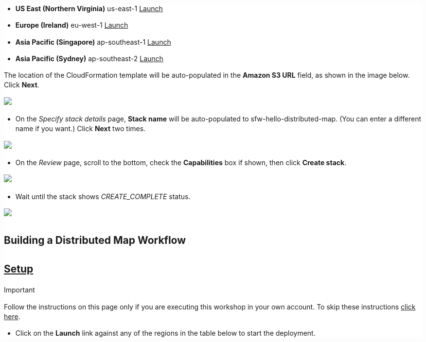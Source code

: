 * **US East (Northern Virginia)** us-east-1 [Launch](https://console.aws.amazon.com/cloudformation/home?region=us-east-1#/stacks/create/template?stackName=sfw-hello-distributed-map&templateURL=https://ws-assets-prod-iad-r-iad-ed304a55c2ca1aee.s3.us-east-1.amazonaws.com/2a22e604-2f2e-4d7b-85a8-33b38c999234/templates/module_hellodmap.yml)

* **Europe (Ireland)** eu-west-1 [Launch](https://console.aws.amazon.com/cloudformation/home?region=eu-west-1#/stacks/create/template?stackName=sfw-hello-distributed-map&templateURL=https://ws-assets-prod-iad-r-dub-85e3be25bd827406.s3.eu-west-1.amazonaws.com/2a22e604-2f2e-4d7b-85a8-33b38c999234/templates/module_hellodmap.yml)

* **Asia Pacific (Singapore)** ap-southeast-1 [Launch](https://console.aws.amazon.com/cloudformation/home?region=ap-southeast-1#/stacks/create/template?stackName=sfw-module-distributed-map&templateURL=https://ws-assets-prod-iad-r-sin-694a125e41645312.s3.ap-southeast-1.amazonaws.com/2a22e604-2f2e-4d7b-85a8-33b38c999234/templates/module_hellodmap.yml)

* **Asia Pacific (Sydney)** ap-southeast-2 [Launch](https://console.aws.amazon.com/cloudformation/home?region=ap-southeast-2#/stacks/create/template?stackName=sfw-hello-distributed-map&templateURL=https://ws-assets-prod-iad-r-syd-b04c62a5f16f7b2e.s3.ap-southeast-2.amazonaws.com/2a22e604-2f2e-4d7b-85a8-33b38c999234/templates/module_hellodmap.yml)

The location of the CloudFormation template will be auto-populated in the **Amazon S3 URL** field, as shown in the image below. Click **Next**.

![](https://cdn-images-1.medium.com/max/4000/0*zrDCGMsQXe6YR8fS.png)

* On the *Specify stack details* page, **Stack name** will be auto-populated to sfw-hello-distributed-map. (You can enter a different name if you want.) Click **Next** two times.

![](https://cdn-images-1.medium.com/max/4000/0*tfOqR7y_tiOz1Fqj.png)

* On the *Review* page, scroll to the bottom, check the **Capabilities** box if shown, then click **Create stack**.

![](https://cdn-images-1.medium.com/max/4000/0*nfxv0mXx7V80GC96.png)

* Wait until the stack shows *CREATE_COMPLETE* status.

![](https://cdn-images-1.medium.com/max/4000/0*BQfxt3ONw-NjUlxt.png)

## Building a Distributed Map Workflow

## [Setup](https://catalog.us-east-1.prod.workshops.aws/workshops/2a22e604-2f2e-4d7b-85a8-33b38c999234/en-US/workshop-setup/self-service/process-multiple-files#setup)

Important

Follow the instructions on this page only if you are executing this workshop in your own account. To skip these instructions [click here](https://catalog.us-east-1.prod.workshops.aws/workshops/2a22e604-2f2e-4d7b-85a8-33b38c999234/en-US/basics/process_multiple_files).

* Click on the **Launch** link against any of the regions in the table below to start the deployment.
